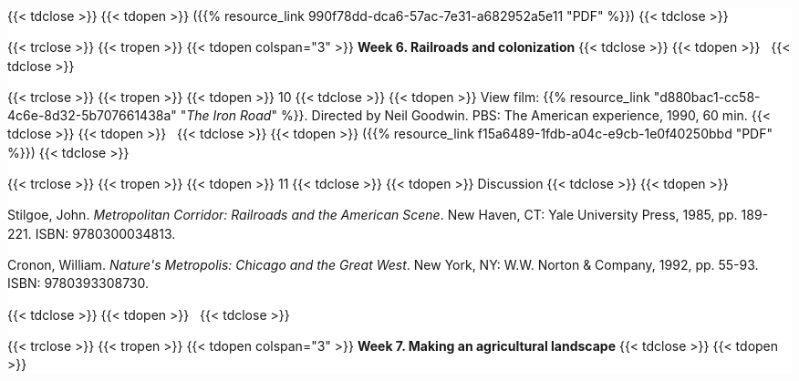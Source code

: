 {{< tdclose >}}
{{< tdopen >}}
({{% resource_link 990f78dd-dca6-57ac-7e31-a682952a5e11 "PDF" %}})
{{< tdclose >}}

{{< trclose >}}
{{< tropen >}}
{{< tdopen colspan="3" >}}
**Week 6. Railroads and colonization**
{{< tdclose >}}
{{< tdopen >}}
 
{{< tdclose >}}

{{< trclose >}}
{{< tropen >}}
{{< tdopen >}}
10
{{< tdclose >}}
{{< tdopen >}}
View film: {{% resource_link "d880bac1-cc58-4c6e-8d32-5b707661438a" "_The Iron Road_" %}}. Directed by Neil Goodwin. PBS: The American experience, 1990, 60 min.
{{< tdclose >}}
{{< tdopen >}}
 
{{< tdclose >}}
{{< tdopen >}}
({{% resource_link f15a6489-1fdb-a04c-e9cb-1e0f40250bbd "PDF" %}})
{{< tdclose >}}

{{< trclose >}}
{{< tropen >}}
{{< tdopen >}}
11
{{< tdclose >}}
{{< tdopen >}}
Discussion
{{< tdclose >}}
{{< tdopen >}}


Stilgoe, John. _Metropolitan Corridor: Railroads and the American Scene_. New Haven, CT: Yale University Press, 1985, pp. 189-221. ISBN: 9780300034813.

Cronon, William. _Nature's Metropolis: Chicago and the Great West_. New York, NY: W.W. Norton & Company, 1992, pp. 55-93. ISBN: 9780393308730.


{{< tdclose >}}
{{< tdopen >}}
 
{{< tdclose >}}

{{< trclose >}}
{{< tropen >}}
{{< tdopen colspan="3" >}}
**Week 7. Making an agricultural landscape**
{{< tdclose >}}
{{< tdopen >}}
 